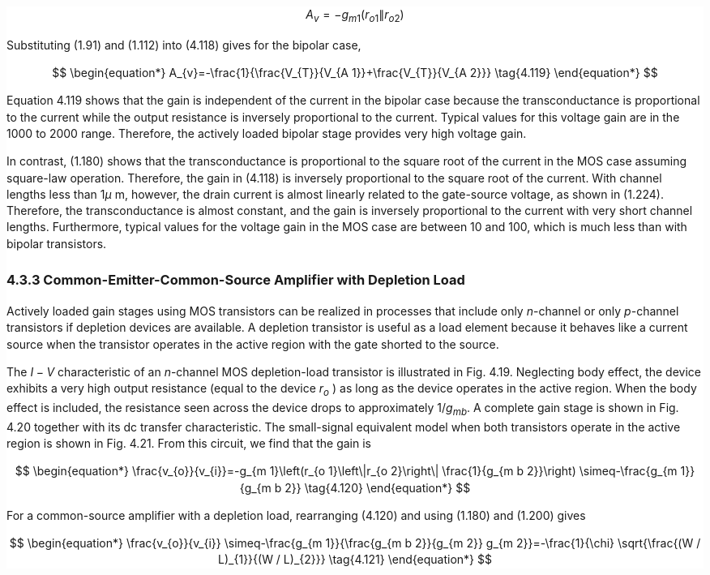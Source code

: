 $$
\begin{equation*}
A_{v}=-g_{m 1}\left(r_{o 1} \| r_{o 2}\right) \tag{4.118}
\end{equation*}
$$

Substituting (1.91) and (1.112) into (4.118) gives for the bipolar case,

$$
\begin{equation*}
A_{v}=-\frac{1}{\frac{V_{T}}{V_{A 1}}+\frac{V_{T}}{V_{A 2}}} \tag{4.119}
\end{equation*}
$$

Equation 4.119 shows that the gain is independent of the current in the bipolar case because the transconductance is proportional to the current while the output resistance is inversely proportional to the current. Typical values for this voltage gain are in the 1000 to 2000 range. Therefore, the actively loaded bipolar stage provides very high voltage gain.

In contrast, (1.180) shows that the transconductance is proportional to the square root of the current in the MOS case assuming square-law operation. Therefore, the gain in (4.118) is inversely proportional to the square root of the current. With channel lengths less than $1 \mu \mathrm{~m}$, however, the drain current is almost linearly related to the gate-source voltage, as shown in (1.224). Therefore, the transconductance is almost constant, and the gain is inversely proportional to the current with very short channel lengths. Furthermore, typical values for the voltage gain in the MOS case are between 10 and 100, which is much less than with bipolar transistors.

### 4.3.3 Common-Emitter-Common-Source Amplifier with Depletion Load

Actively loaded gain stages using MOS transistors can be realized in processes that include only $n$-channel or only $p$-channel transistors if depletion devices are available. A depletion transistor is useful as a load element because it behaves like a current source when the transistor operates in the active region with the gate shorted to the source.

The $I-V$ characteristic of an $n$-channel MOS depletion-load transistor is illustrated in Fig. 4.19. Neglecting body effect, the device exhibits a very high output resistance (equal to the device $r_{o}$ ) as long as the device operates in the active region. When the body effect is included, the resistance seen across the device drops to approximately $1 / g_{m b}$. A complete gain stage is shown in Fig. 4.20 together with its dc transfer characteristic. The small-signal equivalent model when both transistors operate in the active region is shown in Fig. 4.21. From this circuit, we find that the gain is

$$
\begin{equation*}
\frac{v_{o}}{v_{i}}=-g_{m 1}\left(r_{o 1}\left\|r_{o 2}\right\| \frac{1}{g_{m b 2}}\right) \simeq-\frac{g_{m 1}}{g_{m b 2}} \tag{4.120}
\end{equation*}
$$

For a common-source amplifier with a depletion load, rearranging (4.120) and using (1.180) and (1.200) gives

$$
\begin{equation*}
\frac{v_{o}}{v_{i}} \simeq-\frac{g_{m 1}}{\frac{g_{m b 2}}{g_{m 2}} g_{m 2}}=-\frac{1}{\chi} \sqrt{\frac{(W / L)_{1}}{(W / L)_{2}}} \tag{4.121}
\end{equation*}
$$
